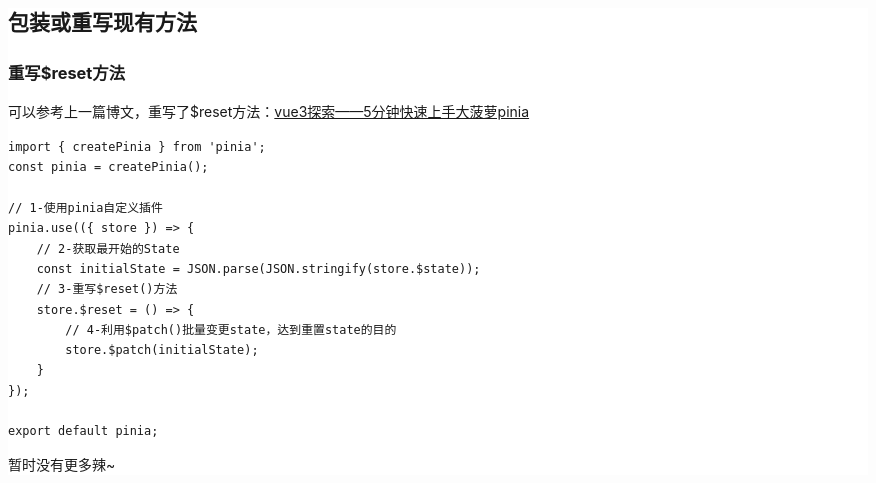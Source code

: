 
包装或重写现有方法
---------

### 重写$reset方法

可以参考上一篇博文，重写了$reset方法：[vue3探索——5分钟快速上手大菠萝pinia](https://www.cnblogs.com/cry0-0/p/17691177.html#_label3_3_4_2)

    import { createPinia } from 'pinia';
    const pinia = createPinia();
     
    // 1-使用pinia自定义插件
    pinia.use(({ store }) => {
        // 2-获取最开始的State
        const initialState = JSON.parse(JSON.stringify(store.$state));
        // 3-重写$reset()方法
        store.$reset = () => {
            // 4-利用$patch()批量变更state，达到重置state的目的
            store.$patch(initialState);
        }
    });
     
    export default pinia;
    

暂时没有更多辣~